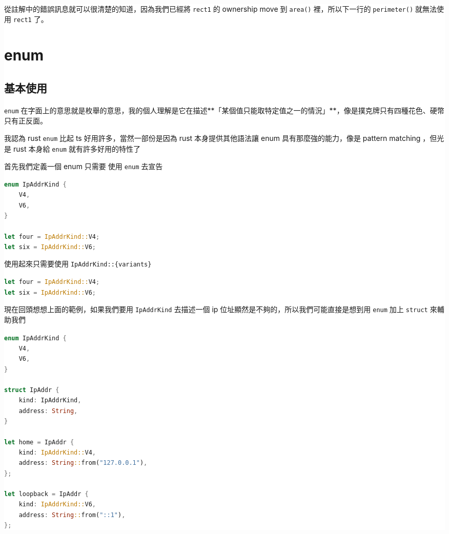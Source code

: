 
從註解中的錯誤訊息就可以很清楚的知道，因為我們已經將 `rect1` 的 ownership move 到 `area()` 裡，所以下一行的 `perimeter()` 就無法使用 `rect1` 了。

# enum

## 基本使用

`enum` 在字面上的意思就是枚舉的意思，我的個人理解是它在描述**「某個值只能取特定值之一的情況」**，像是撲克牌只有四種花色、硬幣只有正反面。

我認為 rust `enum` 比起 ts 好用許多，當然一部份是因為 rust 本身提供其他語法讓 enum 具有那麼強的能力，像是 pattern matching ，但光是 rust 本身給 `enum` 就有許多好用的特性了

首先我們定義一個 enum 只需要 使用 `enum` 去宣告

```rust
enum IpAddrKind {
    V4,
    V6,
}

let four = IpAddrKind::V4;
let six = IpAddrKind::V6;
```

使用起來只需要使用 `IpAddrKind::{variants}`

```rust
let four = IpAddrKind::V4;
let six = IpAddrKind::V6;
```

現在回頭想想上面的範例，如果我們要用 `IpAddrKind` 去描述一個 ip 位址顯然是不夠的，所以我們可能直接是想到用 `enum` 加上 `struct` 來輔助我們

```rust
enum IpAddrKind {
    V4,
    V6,
}

struct IpAddr {
    kind: IpAddrKind,
    address: String,
}

let home = IpAddr {
    kind: IpAddrKind::V4,
    address: String::from("127.0.0.1"),
};

let loopback = IpAddr {
    kind: IpAddrKind::V6,
    address: String::from("::1"),
};
```
